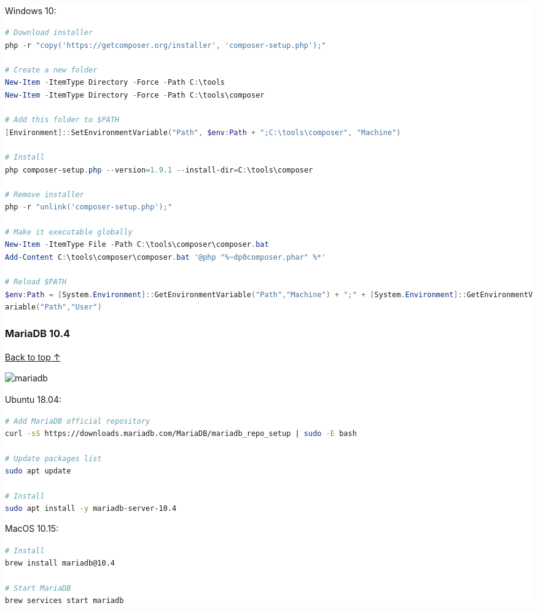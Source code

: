 Windows 10:

```powershell
# Download installer
php -r "copy('https://getcomposer.org/installer', 'composer-setup.php');"

# Create a new folder
New-Item -ItemType Directory -Force -Path C:\tools
New-Item -ItemType Directory -Force -Path C:\tools\composer

# Add this folder to $PATH
[Environment]::SetEnvironmentVariable("Path", $env:Path + ";C:\tools\composer", "Machine")

# Install
php composer-setup.php --version=1.9.1 --install-dir=C:\tools\composer

# Remove installer
php -r "unlink('composer-setup.php');"

# Make it executable globally
New-Item -ItemType File -Path C:\tools\composer\composer.bat
Add-Content C:\tools\composer\composer.bat '@php "%~dp0composer.phar" %*'

# Reload $PATH
$env:Path = [System.Environment]::GetEnvironmentVariable("Path","Machine") + ";" + [System.Environment]::GetEnvironmentVariable("Path","User")
```

### MariaDB 10.4

[Back to top ↑](#table-of-contents)

![mariadb](https://user-images.githubusercontent.com/6952638/71176963-3a1c4e00-226b-11ea-9627-e64caabef009.png)

Ubuntu 18.04:

```bash
# Add MariaDB official repository
curl -sS https://downloads.mariadb.com/MariaDB/mariadb_repo_setup | sudo -E bash

# Update packages list
sudo apt update

# Install
sudo apt install -y mariadb-server-10.4
```

MacOS 10.15:

```bash
# Install
brew install mariadb@10.4

# Start MariaDB
brew services start mariadb
```
